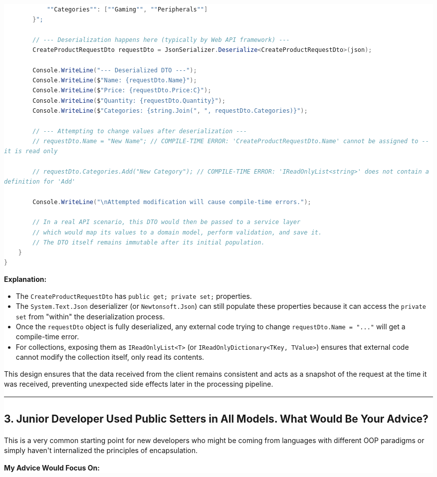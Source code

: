 ```csharp
            ""Categories"": [""Gaming"", ""Peripherals""]
        }";

        // --- Deserialization happens here (typically by Web API framework) ---
        CreateProductRequestDto requestDto = JsonSerializer.Deserialize<CreateProductRequestDto>(json);

        Console.WriteLine("--- Deserialized DTO ---");
        Console.WriteLine($"Name: {requestDto.Name}");
        Console.WriteLine($"Price: {requestDto.Price:C}");
        Console.WriteLine($"Quantity: {requestDto.Quantity}");
        Console.WriteLine($"Categories: {string.Join(", ", requestDto.Categories)}");

        // --- Attempting to change values after deserialization ---
        // requestDto.Name = "New Name"; // COMPILE-TIME ERROR: 'CreateProductRequestDto.Name' cannot be assigned to -- it is read only

        // requestDto.Categories.Add("New Category"); // COMPILE-TIME ERROR: 'IReadOnlyList<string>' does not contain a definition for 'Add'

        Console.WriteLine("\nAttempted modification will cause compile-time errors.");

        // In a real API scenario, this DTO would then be passed to a service layer
        // which would map its values to a domain model, perform validation, and save it.
        // The DTO itself remains immutable after its initial population.
    }
}
```

**Explanation:**

  * The `CreateProductRequestDto` has `public get; private set;` properties.
  * The `System.Text.Json` deserializer (or `Newtonsoft.Json`) can still populate these properties because it can access the `private set` from "within" the deserialization process.
  * Once the `requestDto` object is fully deserialized, any external code trying to change `requestDto.Name = "..."` will get a compile-time error.
  * For collections, exposing them as `IReadOnlyList<T>` (or `IReadOnlyDictionary<TKey, TValue>`) ensures that external code cannot modify the collection itself, only read its contents.

This design ensures that the data received from the client remains consistent and acts as a snapshot of the request at the time it was received, preventing unexpected side effects later in the processing pipeline.

-----

## 3\. Junior Developer Used Public Setters in All Models. What Would Be Your Advice?

This is a very common starting point for new developers who might be coming from languages with different OOP paradigms or simply haven't internalized the principles of encapsulation.

**My Advice Would Focus On:**
